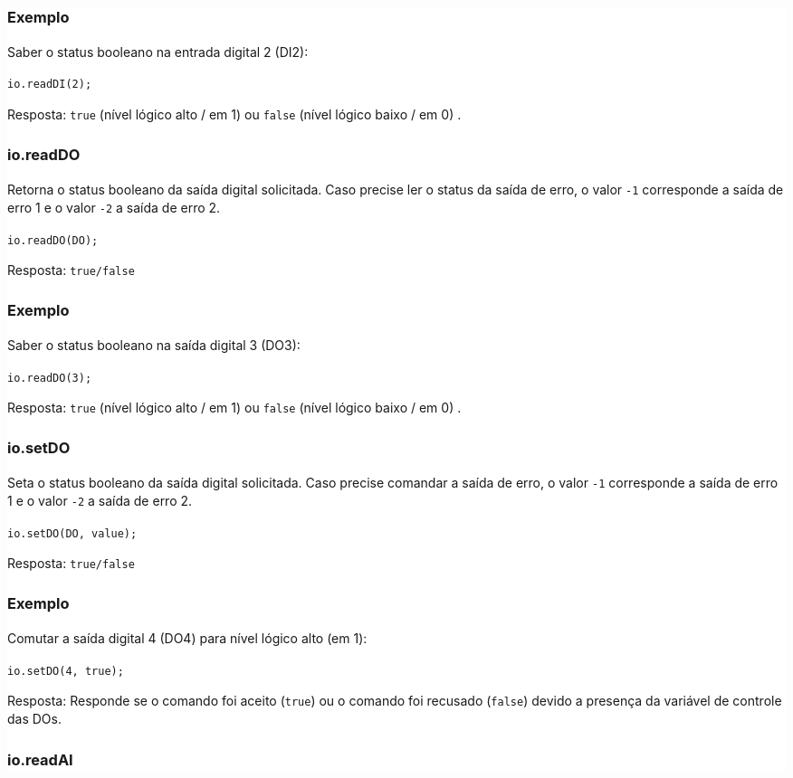 ### Exemplo

Saber o status booleano na entrada digital 2 (DI2):

```
io.readDI(2);

```

Resposta: `true` (nível lógico alto / em 1) ou `false` (nível lógico baixo / em 0) .

### io.readDO

Retorna o status booleano da saída digital solicitada. Caso precise ler o status da saída de erro, o valor `-1` corresponde a saída de erro 1 e o valor `-2` a saída de erro 2.

```
io.readDO(DO);

```

Resposta: `true/false`

### Exemplo

Saber o status booleano na saída digital 3 (DO3):

```
io.readDO(3);

```

Resposta: `true` (nível lógico alto / em 1) ou `false` (nível lógico baixo / em 0) .

### io.setDO

Seta o status booleano da saída digital solicitada. Caso precise comandar a saída de erro, o valor `-1` corresponde a saída de erro 1 e o valor `-2` a saída de erro 2.

```
io.setDO(DO, value);

```

Resposta: `true/false`

### Exemplo

Comutar a saída digital 4 (DO4) para nível lógico alto (em 1):

```
io.setDO(4, true);

```

Resposta: Responde se o comando foi aceito (`true`) ou o comando foi recusado (`false`) devido a presença da variável de controle das DOs.

### io.readAI
